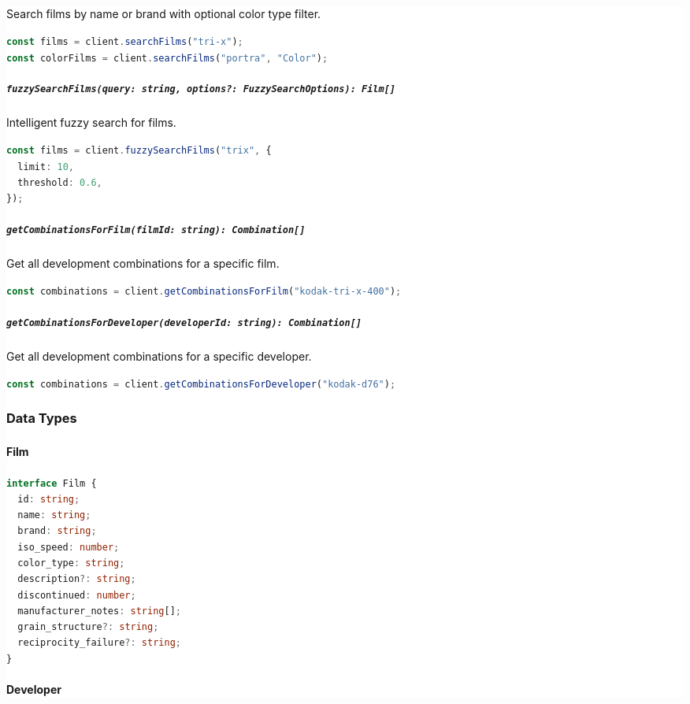 Search films by name or brand with optional color type filter.

```typescript
const films = client.searchFilms("tri-x");
const colorFilms = client.searchFilms("portra", "Color");
```

##### `fuzzySearchFilms(query: string, options?: FuzzySearchOptions): Film[]`

Intelligent fuzzy search for films.

```typescript
const films = client.fuzzySearchFilms("trix", {
  limit: 10,
  threshold: 0.6,
});
```

##### `getCombinationsForFilm(filmId: string): Combination[]`

Get all development combinations for a specific film.

```typescript
const combinations = client.getCombinationsForFilm("kodak-tri-x-400");
```

##### `getCombinationsForDeveloper(developerId: string): Combination[]`

Get all development combinations for a specific developer.

```typescript
const combinations = client.getCombinationsForDeveloper("kodak-d76");
```

### Data Types

#### Film

```typescript
interface Film {
  id: string;
  name: string;
  brand: string;
  iso_speed: number;
  color_type: string;
  description?: string;
  discontinued: number;
  manufacturer_notes: string[];
  grain_structure?: string;
  reciprocity_failure?: string;
}
```

#### Developer
